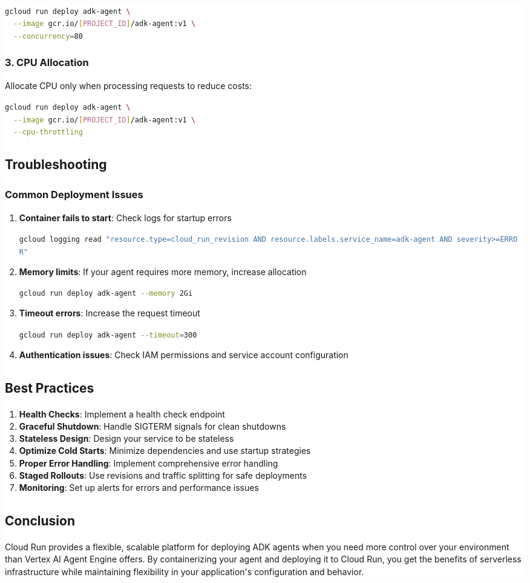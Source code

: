 ```bash
gcloud run deploy adk-agent \
  --image gcr.io/[PROJECT_ID]/adk-agent:v1 \
  --concurrency=80
```

### 3. CPU Allocation

Allocate CPU only when processing requests to reduce costs:

```bash
gcloud run deploy adk-agent \
  --image gcr.io/[PROJECT_ID]/adk-agent:v1 \
  --cpu-throttling
```

## Troubleshooting

### Common Deployment Issues

1. **Container fails to start**: Check logs for startup errors
   ```bash
   gcloud logging read "resource.type=cloud_run_revision AND resource.labels.service_name=adk-agent AND severity>=ERROR"
   ```

2. **Memory limits**: If your agent requires more memory, increase allocation
   ```bash
   gcloud run deploy adk-agent --memory 2Gi
   ```

3. **Timeout errors**: Increase the request timeout
   ```bash
   gcloud run deploy adk-agent --timeout=300
   ```

4. **Authentication issues**: Check IAM permissions and service account configuration

## Best Practices

1. **Health Checks**: Implement a health check endpoint
2. **Graceful Shutdown**: Handle SIGTERM signals for clean shutdowns
3. **Stateless Design**: Design your service to be stateless
4. **Optimize Cold Starts**: Minimize dependencies and use startup strategies
5. **Proper Error Handling**: Implement comprehensive error handling
6. **Staged Rollouts**: Use revisions and traffic splitting for safe deployments
7. **Monitoring**: Set up alerts for errors and performance issues

## Conclusion

Cloud Run provides a flexible, scalable platform for deploying ADK agents when you need more control over your environment than Vertex AI Agent Engine offers. By containerizing your agent and deploying it to Cloud Run, you get the benefits of serverless infrastructure while maintaining flexibility in your application's configuration and behavior.
